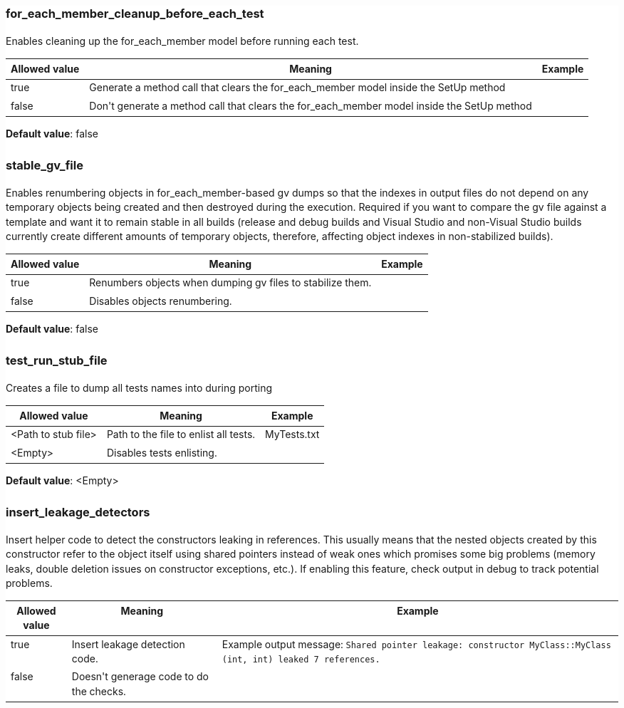 ### for_each_member_cleanup_before_each_test ###

Enables cleaning up the for_each_member model before running each test.

| Allowed value | Meaning | Example
---| ---| ---|
| true | Generate a method call that clears the for_each_member model inside the SetUp method |
| false | Don't generate a method call that clears the for_each_member model inside the SetUp method |

**Default value**: false

### stable_gv_file ###

Enables renumbering objects in for_each_member-based gv dumps so that the indexes in output files do not depend on any temporary objects being created and then destroyed during the execution. Required if you want to compare the gv file against a template and want it to remain stable in all builds (release and debug builds and Visual Studio and non-Visual Studio builds currently create different amounts of temporary objects, therefore, affecting object indexes in non-stabilized builds).

| Allowed value | Meaning | Example
---| ---| ---|
| true | Renumbers objects when dumping gv files to stabilize them. |
| false | Disables objects renumbering. |

**Default value**: false

### test_run_stub_file ###

Creates a file to dump all tests names into during porting

| Allowed value | Meaning | Example
---| ---| ---|
| &lt;Path to stub file&gt; | Path to the file to enlist all tests. | MyTests.txt
| &lt;Empty&gt; | Disables tests enlisting. |

**Default value**: &lt;Empty&gt;

### insert_leakage_detectors ###

Insert helper code to detect the constructors leaking in references. This usually means that the nested objects created by this constructor refer to the object itself using shared pointers instead of weak ones which promises some big problems (memory leaks, double deletion issues on constructor exceptions, etc.). If enabling this feature, check output in debug to track potential problems.

| Allowed value | Meaning | Example
---| ---| ---|
| true | Insert leakage detection code. | Example output message: `Shared pointer leakage: constructor MyClass::MyClass(int, int) leaked 7 references.`
| false | Doesn't generage code to do the checks. |
